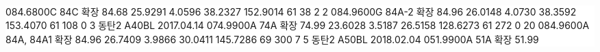 <td>084.6800C</td>
<td>84C</td>
<td>확장</td>
<td>84.68</td>
<td>25.9291</td>
<td>4.0596</td>
<td>38.2327</td>
<td>152.9014</td>
<td>61</td>
<td>38</td>
<td>2</td>
<td>2</td>
</tr>
<tr>
<td>084.9600G</td>
<td>84A-2</td>
<td>확장</td>
<td>84.96</td>
<td>26.0148</td>
<td>4.0730</td>
<td>38.3592</td>
<td>153.4070</td>
<td>61</td>
<td>108</td>
<td>0</td>
<td>3</td>
</tr>
<tr>
<td rowspan="2">동탄2 A40BL</td>
<td rowspan="2">2017.04.14</td>
<td>074.9900A</td>
<td>74A</td>
<td>확장</td>
<td>74.99</td>
<td>23.6028</td>
<td>3.5187</td>
<td>26.5158</td>
<td>128.6273</td>
<td>61</td>
<td>272</td>
<td>0</td>
<td>20</td>
</tr>
<tr>
<td>084.9600A</td>
<td>84A, 84A1</td>
<td>확장</td>
<td>84.96</td>
<td>26.7409</td>
<td>3.9866</td>
<td>30.0411</td>
<td>145.7286</td>
<td>69</td>
<td>300</td>
<td>7</td>
<td>5</td>
</tr>
<tr>
<td rowspan="2">동탄2 A50BL</td>
<td rowspan="2">2018.02.04</td>
<td>051.9900A</td>
<td>51A</td>
<td>확장</td>
<td>51.99</td>